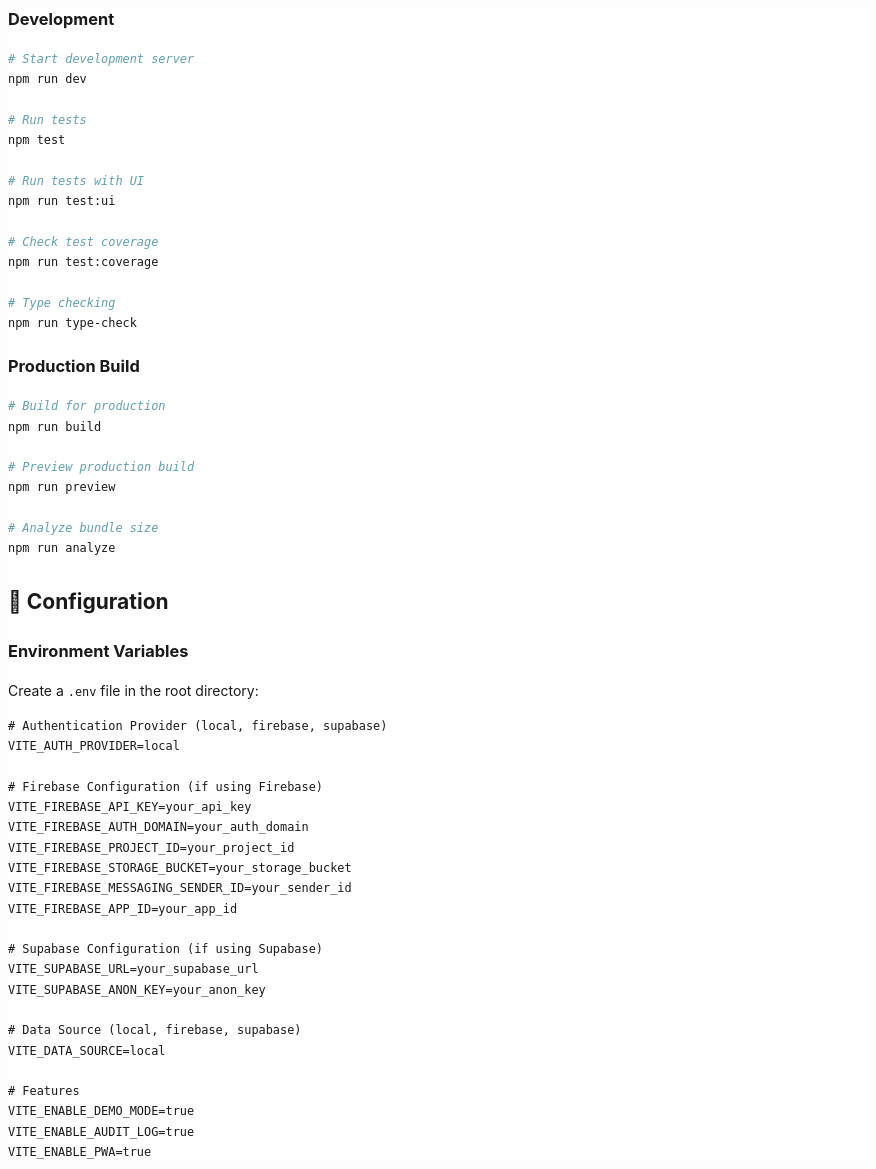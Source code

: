 ### Development

```bash
# Start development server
npm run dev

# Run tests
npm test

# Run tests with UI
npm run test:ui

# Check test coverage
npm run test:coverage

# Type checking
npm run type-check
```

### Production Build

```bash
# Build for production
npm run build

# Preview production build
npm run preview

# Analyze bundle size
npm run analyze
```

## 🔧 Configuration

### Environment Variables

Create a `.env` file in the root directory:

```env
# Authentication Provider (local, firebase, supabase)
VITE_AUTH_PROVIDER=local

# Firebase Configuration (if using Firebase)
VITE_FIREBASE_API_KEY=your_api_key
VITE_FIREBASE_AUTH_DOMAIN=your_auth_domain
VITE_FIREBASE_PROJECT_ID=your_project_id
VITE_FIREBASE_STORAGE_BUCKET=your_storage_bucket
VITE_FIREBASE_MESSAGING_SENDER_ID=your_sender_id
VITE_FIREBASE_APP_ID=your_app_id

# Supabase Configuration (if using Supabase)
VITE_SUPABASE_URL=your_supabase_url
VITE_SUPABASE_ANON_KEY=your_anon_key

# Data Source (local, firebase, supabase)
VITE_DATA_SOURCE=local

# Features
VITE_ENABLE_DEMO_MODE=true
VITE_ENABLE_AUDIT_LOG=true
VITE_ENABLE_PWA=true
```
